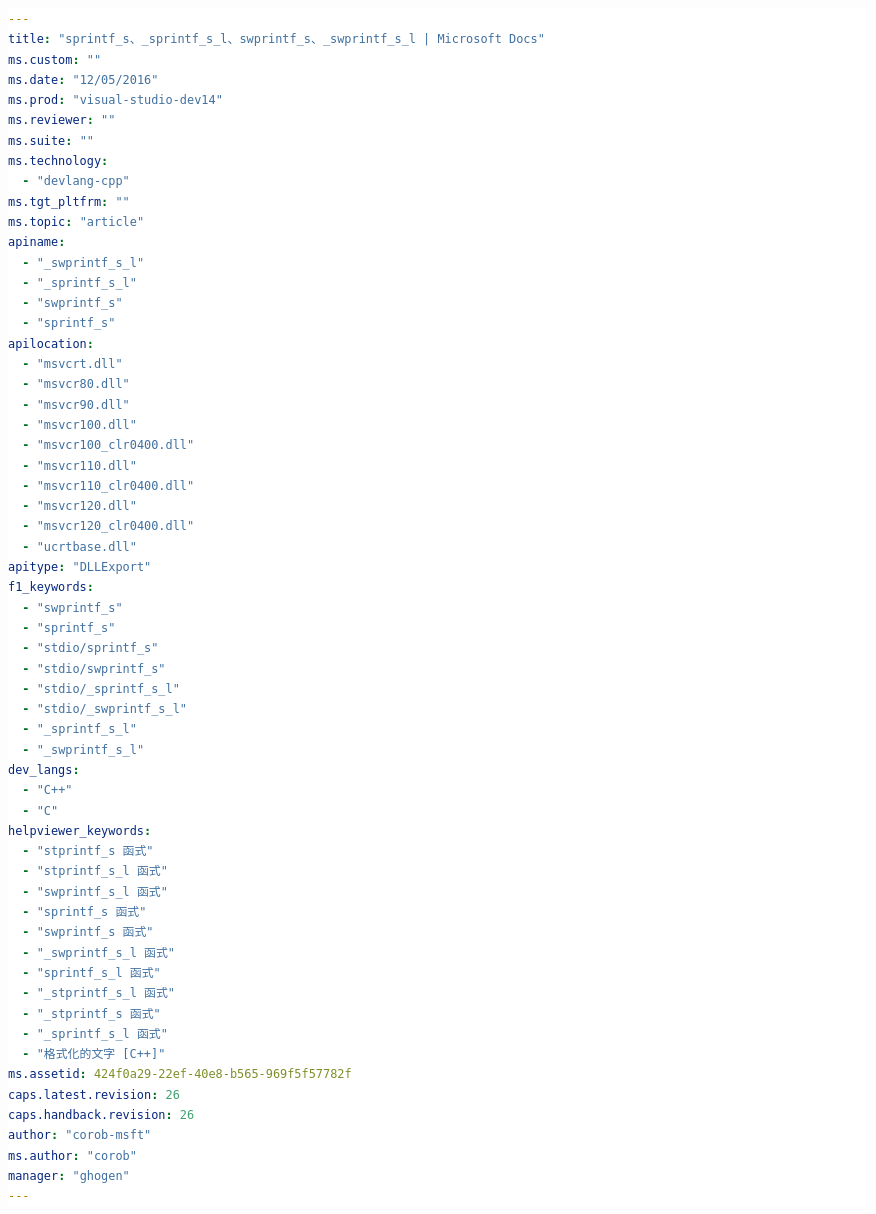 ```yaml
---
title: "sprintf_s、_sprintf_s_l、swprintf_s、_swprintf_s_l | Microsoft Docs"
ms.custom: ""
ms.date: "12/05/2016"
ms.prod: "visual-studio-dev14"
ms.reviewer: ""
ms.suite: ""
ms.technology: 
  - "devlang-cpp"
ms.tgt_pltfrm: ""
ms.topic: "article"
apiname: 
  - "_swprintf_s_l"
  - "_sprintf_s_l"
  - "swprintf_s"
  - "sprintf_s"
apilocation: 
  - "msvcrt.dll"
  - "msvcr80.dll"
  - "msvcr90.dll"
  - "msvcr100.dll"
  - "msvcr100_clr0400.dll"
  - "msvcr110.dll"
  - "msvcr110_clr0400.dll"
  - "msvcr120.dll"
  - "msvcr120_clr0400.dll"
  - "ucrtbase.dll"
apitype: "DLLExport"
f1_keywords: 
  - "swprintf_s"
  - "sprintf_s"
  - "stdio/sprintf_s"
  - "stdio/swprintf_s"
  - "stdio/_sprintf_s_l"
  - "stdio/_swprintf_s_l"
  - "_sprintf_s_l"
  - "_swprintf_s_l"
dev_langs: 
  - "C++"
  - "C"
helpviewer_keywords: 
  - "stprintf_s 函式"
  - "stprintf_s_l 函式"
  - "swprintf_s_l 函式"
  - "sprintf_s 函式"
  - "swprintf_s 函式"
  - "_swprintf_s_l 函式"
  - "sprintf_s_l 函式"
  - "_stprintf_s_l 函式"
  - "_stprintf_s 函式"
  - "_sprintf_s_l 函式"
  - "格式化的文字 [C++]"
ms.assetid: 424f0a29-22ef-40e8-b565-969f5f57782f
caps.latest.revision: 26
caps.handback.revision: 26
author: "corob-msft"
ms.author: "corob"
manager: "ghogen"
---
```

